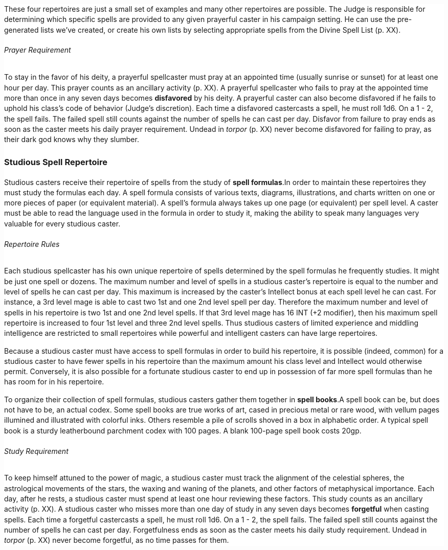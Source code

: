 These four repertoires are just a small set of examples and many other repertoires are possible. The Judge is responsible for determining which specific spells are provided to any given prayerful caster in his campaign setting. He can use the pre-generated lists we’ve created, or create his own lists by selecting appropriate spells from the Divine Spell List (p. XX).

###### Prayer Requirement

To stay in the favor of his deity, a prayerful spellcaster must pray at an appointed time (usually sunrise or sunset) for at least one hour per day. This prayer counts as an ancillary activity (p. XX). A prayerful spellcaster who fails to pray at the appointed time more than once in any seven days becomes **disfavored** by his deity. A prayerful caster can also become disfavored if he fails to uphold his class’s code of behavior (Judge’s discretion). Each time a disfavored castercasts a spell, he must roll 1d6. On a 1 - 2, the spell fails. The failed spell still counts against the number of spells he can cast per day. Disfavor from failure to pray ends as soon as the caster meets his daily prayer requirement. Undead in *torpor* (p. XX) never become disfavored for failing to pray, as their dark god knows why they slumber.

### Studious Spell Repertoire

Studious casters receive their repertoire of spells from the study of **spell formulas**.In order to maintain these repertoires they must study the formulas each day. A spell formula consists of various texts, diagrams, illustrations, and charts written on one or more pieces of paper (or equivalent material). A spell’s formula always takes up one page (or equivalent) per spell level. A caster must be able to read the language used in the formula in order to study it, making the ability to speak many languages very valuable for every studious caster.

###### Repertoire Rules

Each studious spellcaster has his own unique repertoire of spells determined by the spell formulas he frequently studies. It might be just one spell or dozens. The maximum number and level of spells in a studious caster’s repertoire is equal to the number and level of spells he can cast per day. This maximum is increased by the caster’s Intellect bonus at each spell level he can cast. For instance, a 3rd level mage is able to cast two 1st and one 2nd level spell per day. Therefore the maximum number and level of spells in his repertoire is two 1st and one 2nd level spells. If that 3rd level mage has 16 INT (+2 modifier), then his maximum spell repertoire is increased to four 1st level and three 2nd level spells. Thus studious casters of limited experience and middling intelligence are restricted to small repertoires while powerful and intelligent casters can have large repertoires.

Because a studious caster must have access to spell formulas in order to build his repertoire, it is possible (indeed, common) for a studious caster to have fewer spells in his repertoire than the maximum amount his class level and Intellect would otherwise permit. Conversely, it is also possible for a fortunate studious caster to end up in possession of far more spell formulas than he has room for in his repertoire.

To organize their collection of spell formulas, studious casters gather them together in **spell books**.A spell book can be, but does not have to be, an actual codex. Some spell books are true works of art, cased in precious metal or rare wood, with vellum pages illumined and illustrated with colorful inks. Others resemble a pile of scrolls shoved in a box in alphabetic order. A typical spell book is a sturdy leatherbound parchment codex with 100 pages. A blank 100-page spell book costs 20gp.

###### Study Requirement

To keep himself attuned to the power of magic, a studious caster must track the alignment of the celestial spheres, the astrological movements of the stars, the waxing and waning of the planets, and other factors of metaphysical importance. Each day, after he rests, a studious caster must spend at least one hour reviewing these factors. This study counts as an ancillary activity (p. XX). A studious caster who misses more than one day of study in any seven days becomes **forgetful** when casting spells. Each time a forgetful castercasts a spell, he must roll 1d6. On a 1 - 2, the spell fails. The failed spell still counts against the number of spells he can cast per day. Forgetfulness ends as soon as the caster meets his daily study requirement. Undead in *torpor* (p. XX) never become forgetful, as no time passes for them.
